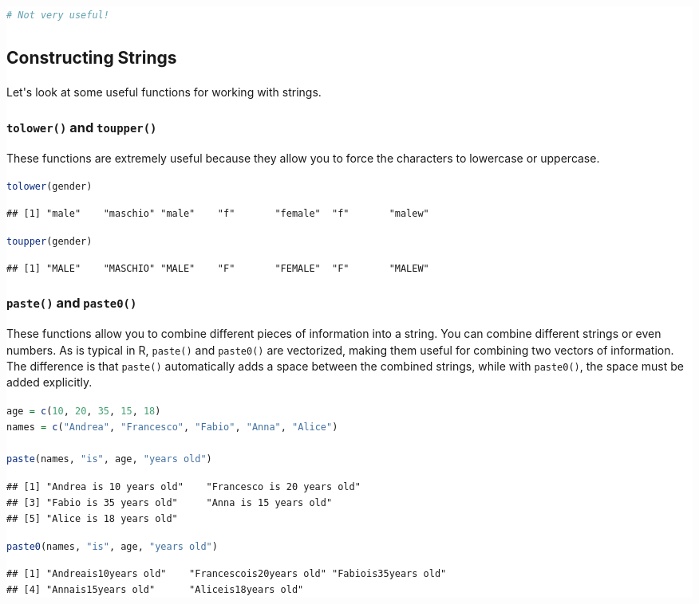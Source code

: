 ``` r
# Not very useful!
```

## Constructing Strings

Let's look at some useful functions for working with strings.

### `tolower()` and `toupper()`

These functions are extremely useful because they allow you to force the characters to lowercase or uppercase.


``` r
tolower(gender)
```

```
## [1] "male"    "maschio" "male"    "f"       "female"  "f"       "malew"
```

``` r
toupper(gender)
```

```
## [1] "MALE"    "MASCHIO" "MALE"    "F"       "FEMALE"  "F"       "MALEW"
```

### `paste()` and `paste0()`

These functions allow you to combine different pieces of information into a string. You can combine different strings or even numbers. As is typical in R, `paste()` and `paste0()` are vectorized, making them useful for combining two vectors of information. The difference is that `paste()` automatically adds a space between the combined strings, while with `paste0()`, the space must be added explicitly.


``` r
age = c(10, 20, 35, 15, 18)
names = c("Andrea", "Francesco", "Fabio", "Anna", "Alice")

paste(names, "is", age, "years old")
```

```
## [1] "Andrea is 10 years old"    "Francesco is 20 years old"
## [3] "Fabio is 35 years old"     "Anna is 15 years old"     
## [5] "Alice is 18 years old"
```

``` r
paste0(names, "is", age, "years old")
```

```
## [1] "Andreais10years old"    "Francescois20years old" "Fabiois35years old"    
## [4] "Annais15years old"      "Aliceis18years old"
```
